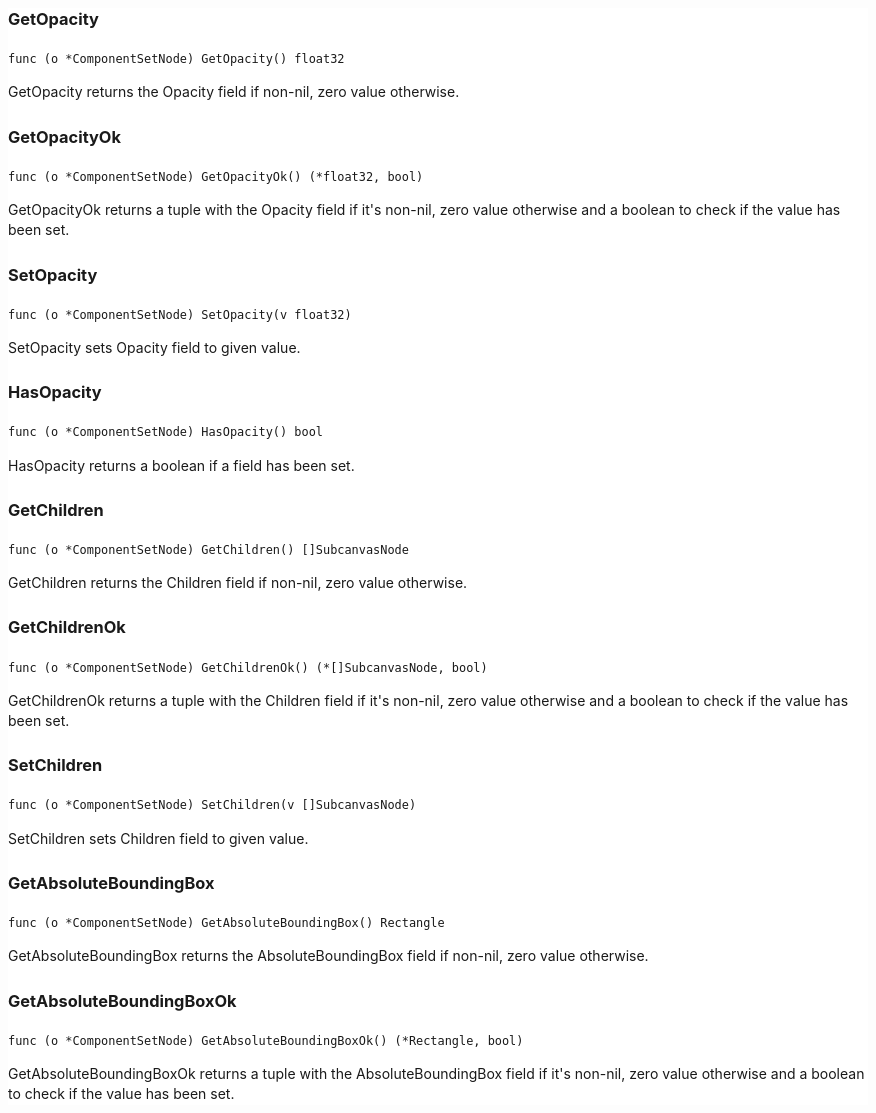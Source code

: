 
### GetOpacity

`func (o *ComponentSetNode) GetOpacity() float32`

GetOpacity returns the Opacity field if non-nil, zero value otherwise.

### GetOpacityOk

`func (o *ComponentSetNode) GetOpacityOk() (*float32, bool)`

GetOpacityOk returns a tuple with the Opacity field if it's non-nil, zero value otherwise
and a boolean to check if the value has been set.

### SetOpacity

`func (o *ComponentSetNode) SetOpacity(v float32)`

SetOpacity sets Opacity field to given value.

### HasOpacity

`func (o *ComponentSetNode) HasOpacity() bool`

HasOpacity returns a boolean if a field has been set.

### GetChildren

`func (o *ComponentSetNode) GetChildren() []SubcanvasNode`

GetChildren returns the Children field if non-nil, zero value otherwise.

### GetChildrenOk

`func (o *ComponentSetNode) GetChildrenOk() (*[]SubcanvasNode, bool)`

GetChildrenOk returns a tuple with the Children field if it's non-nil, zero value otherwise
and a boolean to check if the value has been set.

### SetChildren

`func (o *ComponentSetNode) SetChildren(v []SubcanvasNode)`

SetChildren sets Children field to given value.


### GetAbsoluteBoundingBox

`func (o *ComponentSetNode) GetAbsoluteBoundingBox() Rectangle`

GetAbsoluteBoundingBox returns the AbsoluteBoundingBox field if non-nil, zero value otherwise.

### GetAbsoluteBoundingBoxOk

`func (o *ComponentSetNode) GetAbsoluteBoundingBoxOk() (*Rectangle, bool)`

GetAbsoluteBoundingBoxOk returns a tuple with the AbsoluteBoundingBox field if it's non-nil, zero value otherwise
and a boolean to check if the value has been set.
